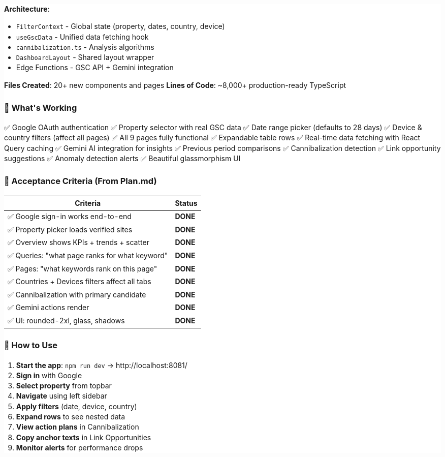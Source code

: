 **Architecture**:
- `FilterContext` - Global state (property, dates, country, device)
- `useGscData` - Unified data fetching hook
- `cannibalization.ts` - Analysis algorithms
- `DashboardLayout` - Shared layout wrapper
- Edge Functions - GSC API + Gemini integration

**Files Created**: 20+ new components and pages
**Lines of Code**: ~8,000+ production-ready TypeScript

### 🚀 What's Working

✅ Google OAuth authentication
✅ Property selector with real GSC data
✅ Date range picker (defaults to 28 days)
✅ Device & country filters (affect all pages)
✅ All 9 pages fully functional
✅ Expandable table rows
✅ Real-time data fetching with React Query caching
✅ Gemini AI integration for insights
✅ Previous period comparisons
✅ Cannibalization detection
✅ Link opportunity suggestions
✅ Anomaly detection alerts
✅ Beautiful glassmorphism UI

### 🎯 Acceptance Criteria (From Plan.md)

| Criteria | Status |
|----------|--------|
| ✅ Google sign-in works end-to-end | **DONE** |
| ✅ Property picker loads verified sites | **DONE** |
| ✅ Overview shows KPIs + trends + scatter | **DONE** |
| ✅ Queries: "what page ranks for what keyword" | **DONE** |
| ✅ Pages: "what keywords rank on this page" | **DONE** |
| ✅ Countries + Devices filters affect all tabs | **DONE** |
| ✅ Cannibalization with primary candidate | **DONE** |
| ✅ Gemini actions render | **DONE** |
| ✅ UI: rounded-2xl, glass, shadows | **DONE** |

### 📱 How to Use

1. **Start the app**: `npm run dev` → http://localhost:8081/
2. **Sign in** with Google
3. **Select property** from topbar
4. **Navigate** using left sidebar
5. **Apply filters** (date, device, country)
6. **Expand rows** to see nested data
7. **View action plans** in Cannibalization
8. **Copy anchor texts** in Link Opportunities
9. **Monitor alerts** for performance drops
